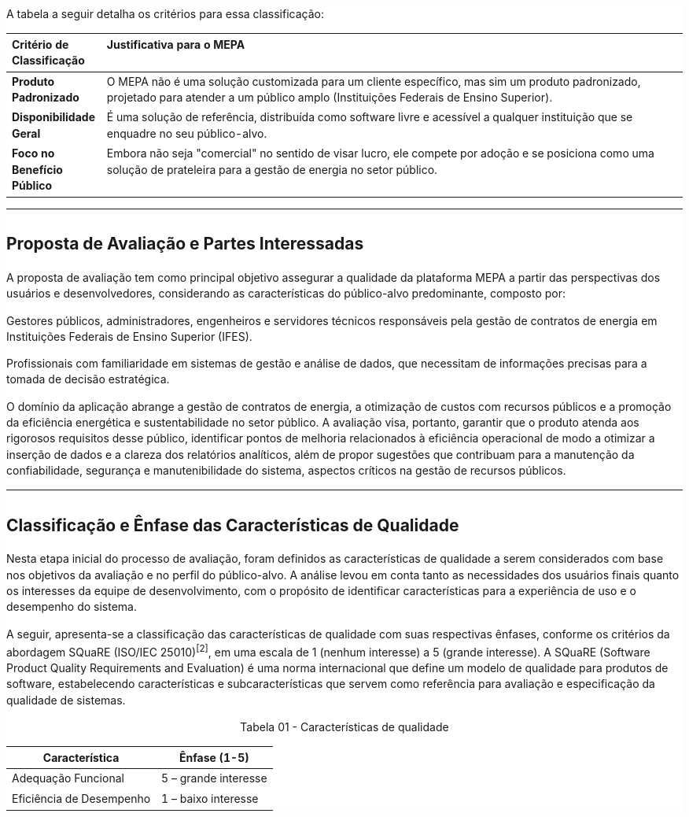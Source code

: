 A tabela a seguir detalha os critérios para essa classificação:

| Critério de Classificação | Justificativa para o MEPA |
| :--- | :--- |
| **Produto Padronizado** | O MEPA não é uma solução customizada para um cliente específico, mas sim um produto padronizado, projetado para atender a um público amplo (Instituições Federais de Ensino Superior). |
| **Disponibilidade Geral** | É uma solução de referência, distribuída como software livre e acessível a qualquer instituição que se enquadre no seu público-alvo. |
| **Foco no Benefício Público** | Embora não seja "comercial" no sentido de visar lucro, ele compete por adoção e se posiciona como uma solução de prateleira para a gestão de energia no setor público. |

---

## Proposta de Avaliação e Partes Interessadas

A proposta de avaliação tem como principal objetivo assegurar a qualidade da plataforma MEPA a partir das perspectivas dos usuários e desenvolvedores, considerando as características do público-alvo predominante, composto por:

Gestores públicos, administradores, engenheiros e servidores técnicos responsáveis pela gestão de contratos de energia em Instituições Federais de Ensino Superior (IFES).

Profissionais com familiaridade em sistemas de gestão e análise de dados, que necessitam de informações precisas para a tomada de decisão estratégica.

O domínio da aplicação abrange a gestão de contratos de energia, a otimização de custos com recursos públicos e a promoção da eficiência energética e sustentabilidade no setor público. A avaliação visa, portanto, garantir que o produto atenda aos rigorosos requisitos desse público, identificar pontos de melhoria relacionados à eficiência operacional de modo a otimizar a inserção de dados e a clareza dos relatórios analíticos, além de propor sugestões que contribuam para a manutenção da confiabilidade, segurança e manutenibilidade do sistema, aspectos críticos na gestão de recursos públicos.

---

## Classificação e Ênfase das Características de Qualidade

Nesta etapa inicial do processo de avaliação, foram definidos as características de qualidade a serem considerados com base nos objetivos da avaliação e no perfil do público-alvo. A análise levou em conta tanto as necessidades dos usuários finais quanto os interesses da equipe de desenvolvimento, com o propósito de identificar características para a experiência de uso e o desempenho do sistema.

A seguir, apresenta-se a classificação das características de qualidade com suas respectivas ênfases, conforme os critérios da abordagem SQuaRE (ISO/IEC 25010)<sup>[2]</sup>, em uma escala de 1 (nenhum interesse) a 5 (grande interesse). A SQuaRE (Software Product Quality Requirements and Evaluation) é uma norma internacional que define um modelo de qualidade para produtos de software, estabelecendo características e subcaracterísticas que servem como referência para avaliação e especificação da qualidade de sistemas.

<div align="center">

  <caption>Tabela 01 - Características de qualidade</caption>

<table>

  <thead>
    <tr>
      <th>Característica</th>
      <th>Ênfase (1-5)</th>
    </tr>
  </thead>
  <tbody>
    <tr>
      <td>Adequação Funcional</td>
      <td>5 – grande interesse</td>
    </tr>
    <tr>
      <td>Eficiência de Desempenho</td>
      <td>1 – baixo interesse</td>
    </tr>